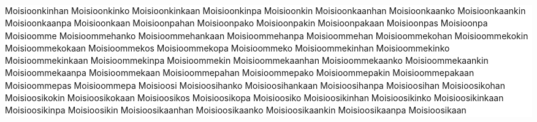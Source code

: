 Moisioonkinhan
Moisioonkinko
Moisioonkinkaan
Moisioonkinpa
Moisioonkin
Moisioonkaanhan
Moisioonkaanko
Moisioonkaankin
Moisioonkaanpa
Moisioonkaan
Moisioonpahan
Moisioonpako
Moisioonpakin
Moisioonpakaan
Moisioonpas
Moisioonpa
Moisioomme
Moisioommehanko
Moisioommehankaan
Moisioommehanpa
Moisioommehan
Moisioommekohan
Moisioommekokin
Moisioommekokaan
Moisioommekos
Moisioommekopa
Moisioommeko
Moisioommekinhan
Moisioommekinko
Moisioommekinkaan
Moisioommekinpa
Moisioommekin
Moisioommekaanhan
Moisioommekaanko
Moisioommekaankin
Moisioommekaanpa
Moisioommekaan
Moisioommepahan
Moisioommepako
Moisioommepakin
Moisioommepakaan
Moisioommepas
Moisioommepa
Moisioosi
Moisioosihanko
Moisioosihankaan
Moisioosihanpa
Moisioosihan
Moisioosikohan
Moisioosikokin
Moisioosikokaan
Moisioosikos
Moisioosikopa
Moisioosiko
Moisioosikinhan
Moisioosikinko
Moisioosikinkaan
Moisioosikinpa
Moisioosikin
Moisioosikaanhan
Moisioosikaanko
Moisioosikaankin
Moisioosikaanpa
Moisioosikaan